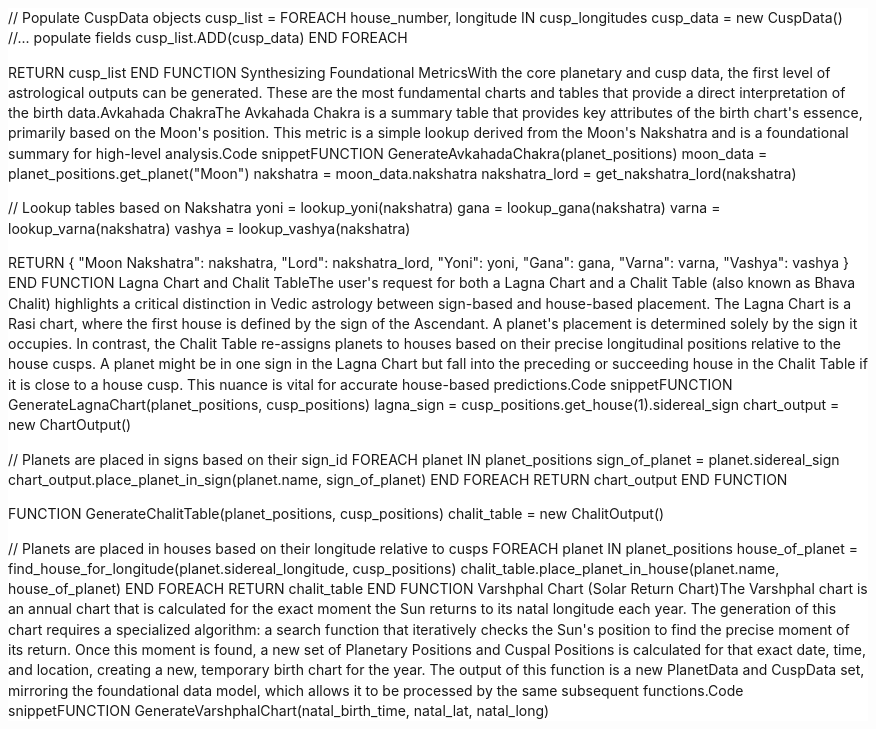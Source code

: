   // Populate CuspData objects
  cusp_list =
  FOREACH house_number, longitude IN cusp_longitudes
    cusp_data = new CuspData()
    //... populate fields
    cusp_list.ADD(cusp_data)
  END FOREACH

  RETURN cusp_list
END FUNCTION
Synthesizing Foundational MetricsWith the core planetary and cusp data, the first level of astrological outputs can be generated. These are the most fundamental charts and tables that provide a direct interpretation of the birth data.Avkahada ChakraThe Avkahada Chakra is a summary table that provides key attributes of the birth chart's essence, primarily based on the Moon's position. This metric is a simple lookup derived from the Moon's Nakshatra and is a foundational summary for high-level analysis.Code snippetFUNCTION GenerateAvkahadaChakra(planet_positions)
  moon_data = planet_positions.get_planet("Moon")
  nakshatra = moon_data.nakshatra
  nakshatra_lord = get_nakshatra_lord(nakshatra)

  // Lookup tables based on Nakshatra
  yoni = lookup_yoni(nakshatra)
  gana = lookup_gana(nakshatra)
  varna = lookup_varna(nakshatra)
  vashya = lookup_vashya(nakshatra)

  RETURN { "Moon Nakshatra": nakshatra, "Lord": nakshatra_lord, "Yoni": yoni, "Gana": gana, "Varna": varna, "Vashya": vashya }
END FUNCTION
Lagna Chart and Chalit TableThe user's request for both a Lagna Chart and a Chalit Table (also known as Bhava Chalit) highlights a critical distinction in Vedic astrology between sign-based and house-based placement. The Lagna Chart is a Rasi chart, where the first house is defined by the sign of the Ascendant. A planet's placement is determined solely by the sign it occupies. In contrast, the Chalit Table re-assigns planets to houses based on their precise longitudinal positions relative to the house cusps. A planet might be in one sign in the Lagna Chart but fall into the preceding or succeeding house in the Chalit Table if it is close to a house cusp. This nuance is vital for accurate house-based predictions.Code snippetFUNCTION GenerateLagnaChart(planet_positions, cusp_positions)
  lagna_sign = cusp_positions.get_house(1).sidereal_sign
  chart_output = new ChartOutput()

  // Planets are placed in signs based on their sign_id
  FOREACH planet IN planet_positions
    sign_of_planet = planet.sidereal_sign
    chart_output.place_planet_in_sign(planet.name, sign_of_planet)
  END FOREACH
  RETURN chart_output
END FUNCTION

FUNCTION GenerateChalitTable(planet_positions, cusp_positions)
  chalit_table = new ChalitOutput()

  // Planets are placed in houses based on their longitude relative to cusps
  FOREACH planet IN planet_positions
    house_of_planet = find_house_for_longitude(planet.sidereal_longitude, cusp_positions)
    chalit_table.place_planet_in_house(planet.name, house_of_planet)
  END FOREACH
  RETURN chalit_table
END FUNCTION
Varshphal Chart (Solar Return Chart)The Varshphal chart is an annual chart that is calculated for the exact moment the Sun returns to its natal longitude each year. The generation of this chart requires a specialized algorithm: a search function that iteratively checks the Sun's position to find the precise moment of its return. Once this moment is found, a new set of Planetary Positions and Cuspal Positions is calculated for that exact date, time, and location, creating a new, temporary birth chart for the year. The output of this function is a new PlanetData and CuspData set, mirroring the foundational data model, which allows it to be processed by the same subsequent functions.Code snippetFUNCTION GenerateVarshphalChart(natal_birth_time, natal_lat, natal_long)